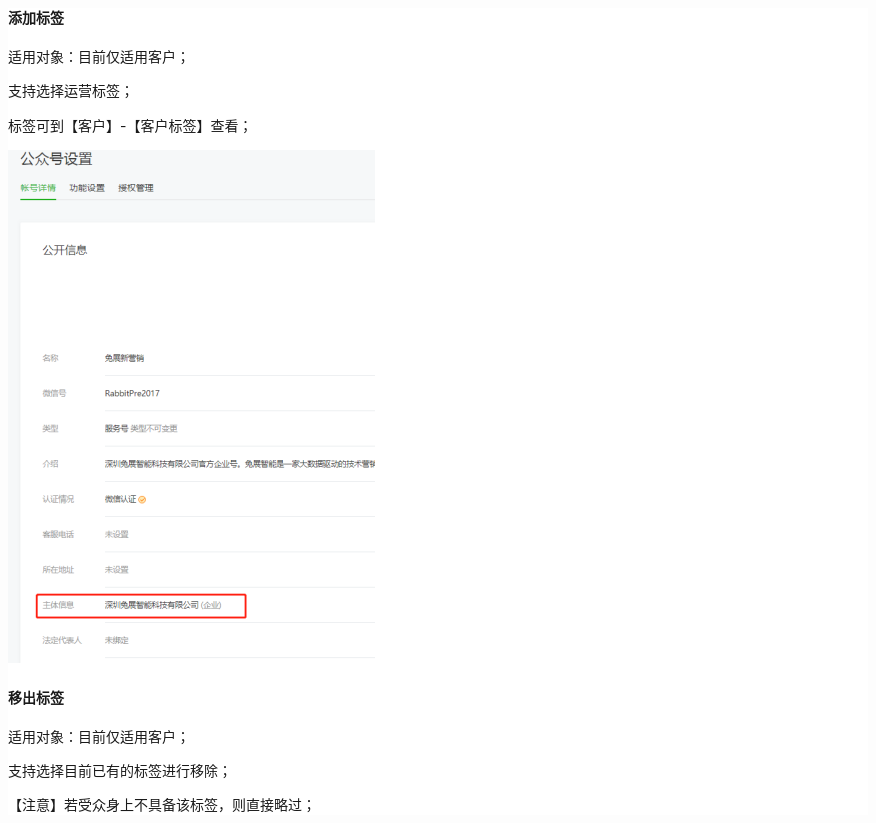 #### 添加标签

适用对象：目前仅适用客户；

支持选择运营标签；

标签可到【客户】-【客户标签】查看；

![](../.gitbook/assets/image%20%28162%29.png)

#### 移出标签

适用对象：目前仅适用客户；

支持选择目前已有的标签进行移除；

【注意】若受众身上不具备该标签，则直接略过；

